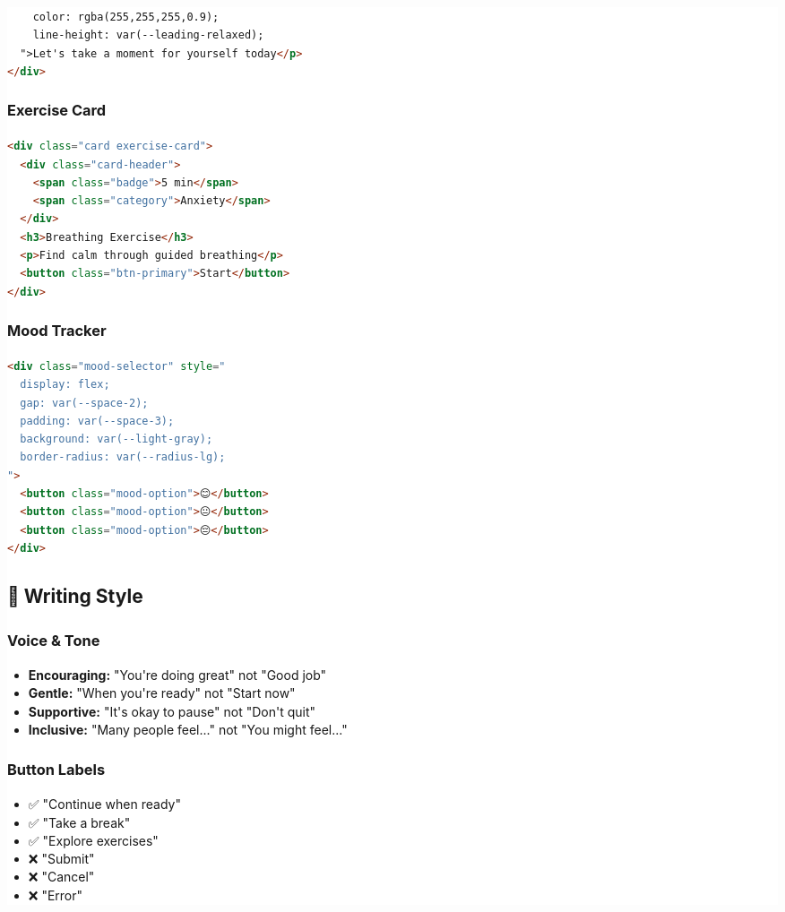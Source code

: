 ```html
    color: rgba(255,255,255,0.9);
    line-height: var(--leading-relaxed);
  ">Let's take a moment for yourself today</p>
</div>
```

### Exercise Card
```html
<div class="card exercise-card">
  <div class="card-header">
    <span class="badge">5 min</span>
    <span class="category">Anxiety</span>
  </div>
  <h3>Breathing Exercise</h3>
  <p>Find calm through guided breathing</p>
  <button class="btn-primary">Start</button>
</div>
```

### Mood Tracker
```html
<div class="mood-selector" style="
  display: flex;
  gap: var(--space-2);
  padding: var(--space-3);
  background: var(--light-gray);
  border-radius: var(--radius-lg);
">
  <button class="mood-option">😊</button>
  <button class="mood-option">😐</button>
  <button class="mood-option">😔</button>
</div>
```

## 📝 Writing Style

### Voice & Tone
- **Encouraging:** "You're doing great" not "Good job"
- **Gentle:** "When you're ready" not "Start now"
- **Supportive:** "It's okay to pause" not "Don't quit"
- **Inclusive:** "Many people feel..." not "You might feel..."

### Button Labels
- ✅ "Continue when ready"
- ✅ "Take a break"
- ✅ "Explore exercises"
- ❌ "Submit"
- ❌ "Cancel"
- ❌ "Error"
